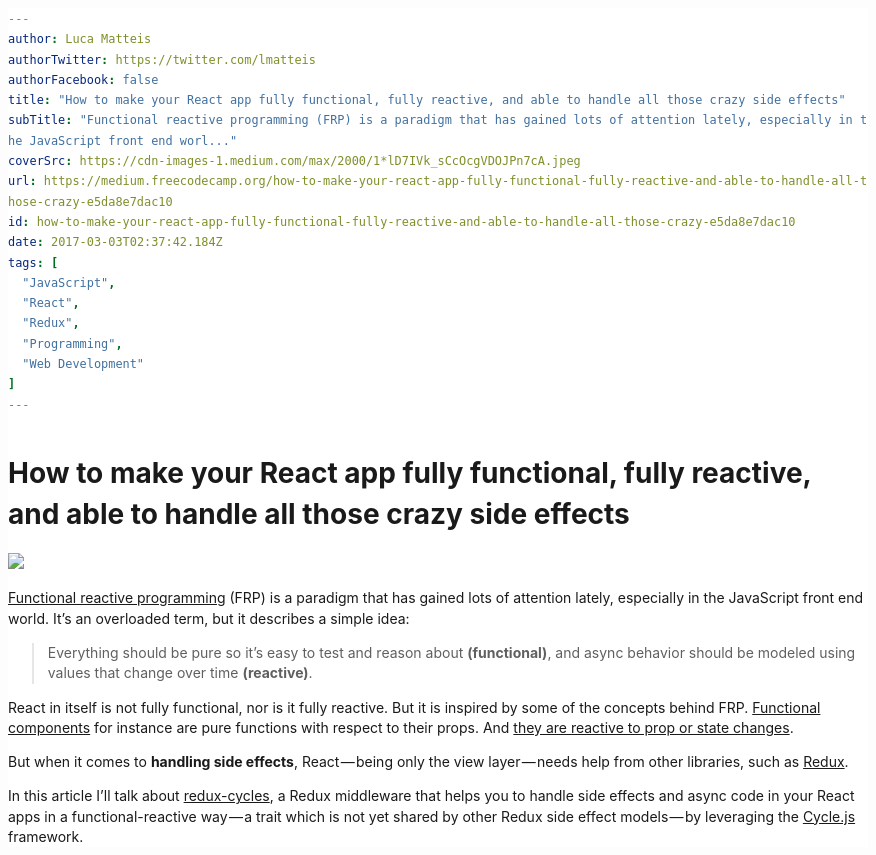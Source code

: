 ```yaml
---
author: Luca Matteis
authorTwitter: https://twitter.com/lmatteis
authorFacebook: false
title: "How to make your React app fully functional, fully reactive, and able to handle all those crazy side effects"
subTitle: "Functional reactive programming (FRP) is a paradigm that has gained lots of attention lately, especially in the JavaScript front end worl..."
coverSrc: https://cdn-images-1.medium.com/max/2000/1*lD7IVk_sCcOcgVDOJPn7cA.jpeg
url: https://medium.freecodecamp.org/how-to-make-your-react-app-fully-functional-fully-reactive-and-able-to-handle-all-those-crazy-e5da8e7dac10
id: how-to-make-your-react-app-fully-functional-fully-reactive-and-able-to-handle-all-those-crazy-e5da8e7dac10
date: 2017-03-03T02:37:42.184Z
tags: [
  "JavaScript",
  "React",
  "Redux",
  "Programming",
  "Web Development"
]
---
```

# How to make your React app fully functional, fully reactive, and able to handle all those crazy side effects







![](https://cdn-images-1.medium.com/max/2000/1*lD7IVk_sCcOcgVDOJPn7cA.jpeg)







[Functional reactive programming](https://gist.github.com/staltz/868e7e9bc2a7b8c1f754) (FRP) is a paradigm that has gained lots of attention lately, especially in the JavaScript front end world. It’s an overloaded term, but it describes a simple idea:

> Everything should be pure so it’s easy to test and reason about **(functional)**, and async behavior should be modeled using values that change over time **(reactive)**.

React in itself is not fully functional, nor is it fully reactive. But it is inspired by some of the concepts behind FRP. [Functional components](https://facebook.github.io/react/docs/components-and-props.html) for instance are pure functions with respect to their props. And [they are reactive to prop or state changes](https://facebook.github.io/react/docs/react-component.html#updating).

But when it comes to **handling side effects**, React — being only the view layer — needs help from other libraries, such as [Redux](https://github.com/reactjs/redux).

In this article I’ll talk about [redux-cycles](https://github.com/cyclejs-community/redux-cycles), a Redux middleware that helps you to handle side effects and async code in your React apps in a functional-reactive way — a trait which is not yet shared by other Redux side effect models — by leveraging the [Cycle.js](https://cycle.js.org/) framework.
